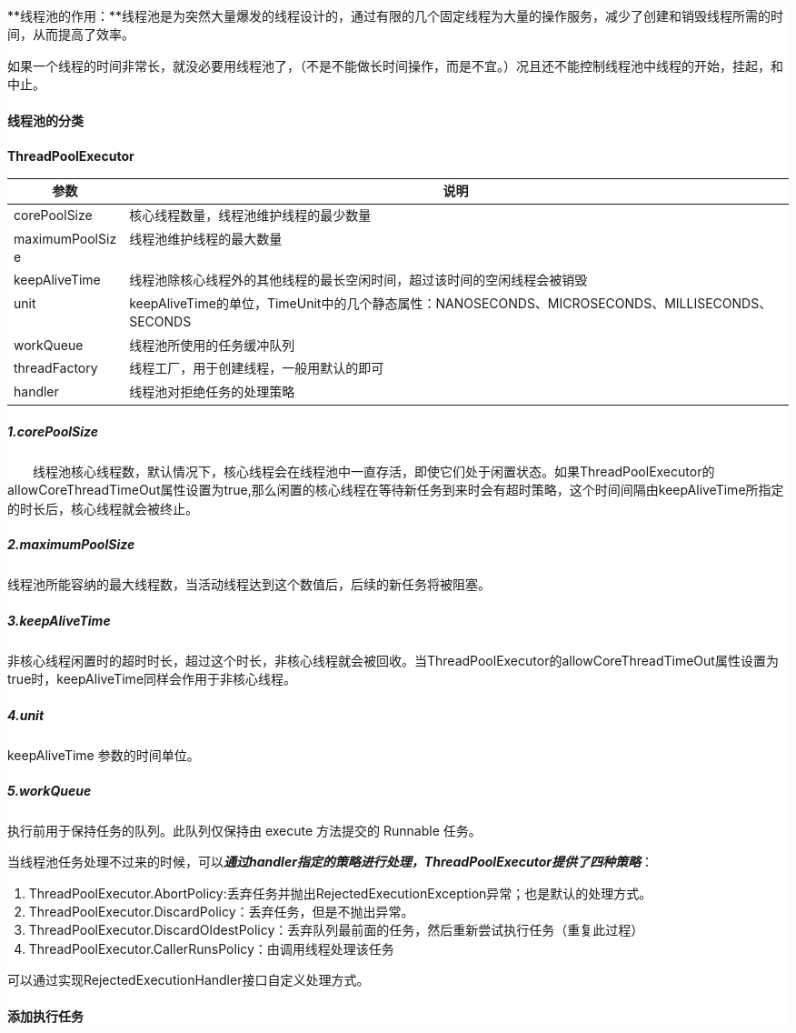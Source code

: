 **线程池的作用：**线程池是为突然大量爆发的线程设计的，通过有限的几个固定线程为大量的操作服务，减少了创建和销毁线程所需的时间，从而提高了效率。

如果一个线程的时间非常长，就没必要用线程池了，（不是不能做长时间操作，而是不宜。）况且还不能控制线程池中线程的开始，挂起，和中止。



#### **线程池的分类**

**ThreadPoolExecutor**

| 参数            | 说明                                                         |
| --------------- | ------------------------------------------------------------ |
| corePoolSize    | 核心线程数量，线程池维护线程的最少数量                       |
| maximumPoolSize | 线程池维护线程的最大数量                                     |
| keepAliveTime   | 线程池除核心线程外的其他线程的最长空闲时间，超过该时间的空闲线程会被销毁 |
| unit            | keepAliveTime的单位，TimeUnit中的几个静态属性：NANOSECONDS、MICROSECONDS、MILLISECONDS、SECONDS |
| workQueue       | 线程池所使用的任务缓冲队列                                   |
| threadFactory   | 线程工厂，用于创建线程，一般用默认的即可                     |
| handler         | 线程池对拒绝任务的处理策略                                   |

##### 1.corePoolSize

  线程池核心线程数，默认情况下，核心线程会在线程池中一直存活，即使它们处于闲置状态。如果ThreadPoolExecutor的allowCoreThreadTimeOut属性设置为true,那么闲置的核心线程在等待新任务到来时会有超时策略，这个时间间隔由keepAliveTime所指定的时长后，核心线程就会被终止。

##### 2.maximumPoolSize

线程池所能容纳的最大线程数，当活动线程达到这个数值后，后续的新任务将被阻塞。

##### 3.keepAliveTime

非核心线程闲置时的超时时长，超过这个时长，非核心线程就会被回收。当ThreadPoolExecutor的allowCoreThreadTimeOut属性设置为true时，keepAliveTime同样会作用于非核心线程。

##### 4.unit

keepAliveTime 参数的时间单位。

##### 5.workQueue

执行前用于保持任务的队列。此队列仅保持由 execute 方法提交的 Runnable 任务。

当线程池任务处理不过来的时候，可以***通过handler指定的策略进行处理，ThreadPoolExecutor提供了四种策略***：

1. ThreadPoolExecutor.AbortPolicy:丢弃任务并抛出RejectedExecutionException异常；也是默认的处理方式。
2. ThreadPoolExecutor.DiscardPolicy：丢弃任务，但是不抛出异常。
3. ThreadPoolExecutor.DiscardOldestPolicy：丢弃队列最前面的任务，然后重新尝试执行任务（重复此过程）
4. ThreadPoolExecutor.CallerRunsPolicy：由调用线程处理该任务

可以通过实现RejectedExecutionHandler接口自定义处理方式。

#### 添加执行任务
